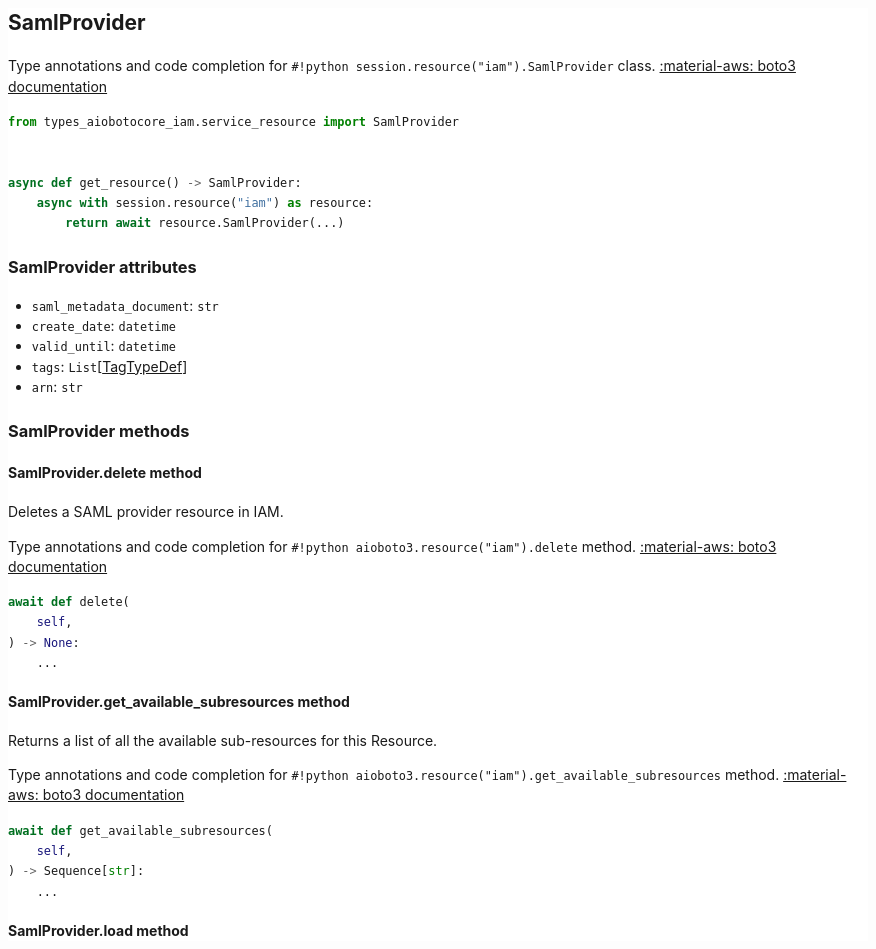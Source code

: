 



## SamlProvider

Type annotations and code completion for `#!python session.resource("iam").SamlProvider` class.
[:material-aws: boto3 documentation](https://boto3.amazonaws.com/v1/documentation/api/latest/reference/services/iam.html#IAM.ServiceResource.SamlProvider)

```python title="Usage example"
from types_aiobotocore_iam.service_resource import SamlProvider


async def get_resource() -> SamlProvider:
    async with session.resource("iam") as resource:
        return await resource.SamlProvider(...)
```


### SamlProvider attributes


- `saml_metadata_document`: `str`
- `create_date`: `datetime`
- `valid_until`: `datetime`
- `tags`: `List`[[TagTypeDef](./type_defs.md#tagtypedef)]
- `arn`: `str`





### SamlProvider methods


#### SamlProvider.delete method

Deletes a SAML provider resource in IAM.

Type annotations and code completion for `#!python aioboto3.resource("iam").delete` method.
[:material-aws: boto3 documentation](https://boto3.amazonaws.com/v1/documentation/api/latest/reference/services/iam.html#IAM.SamlProvider.delete)

```python title="Method definition"
await def delete(
    self,
) -> None:
    ...
```


#### SamlProvider.get\_available\_subresources method

Returns a list of all the available sub-resources for this Resource.

Type annotations and code completion for `#!python aioboto3.resource("iam").get_available_subresources` method.
[:material-aws: boto3 documentation](https://boto3.amazonaws.com/v1/documentation/api/latest/reference/services/iam.html#IAM.SamlProvider.get_available_subresources)

```python title="Method definition"
await def get_available_subresources(
    self,
) -> Sequence[str]:
    ...
```


#### SamlProvider.load method

